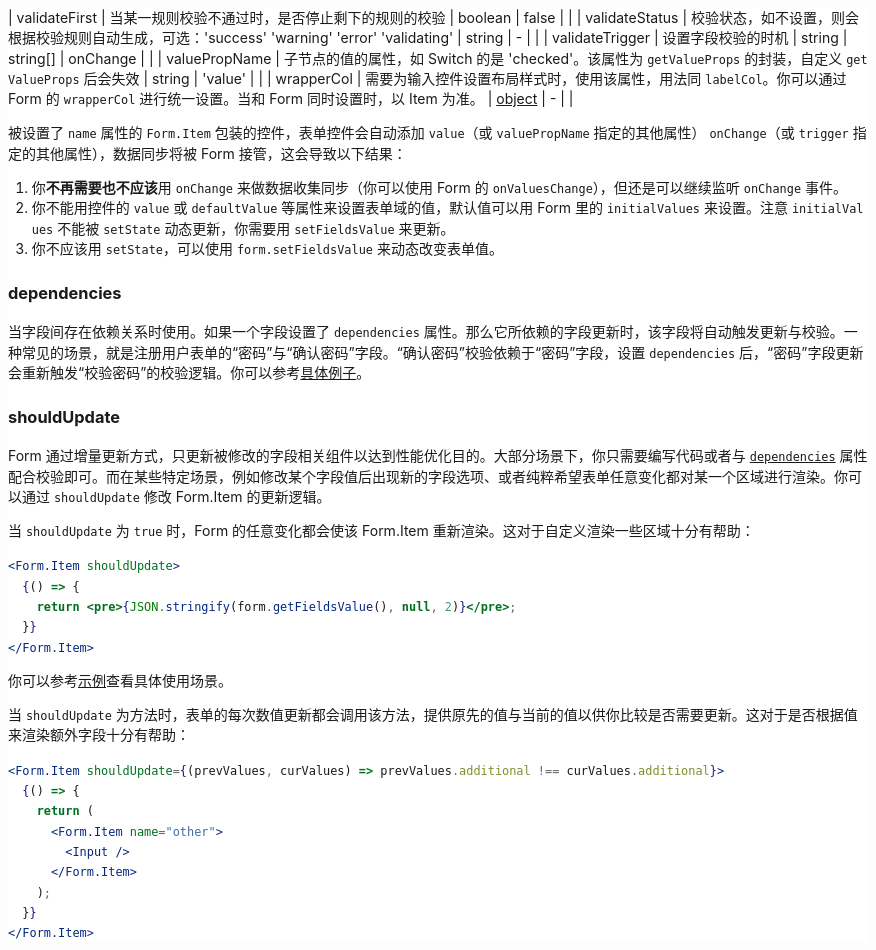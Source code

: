 | validateFirst | 当某一规则校验不通过时，是否停止剩下的规则的校验 | boolean | false |  |
| validateStatus | 校验状态，如不设置，则会根据校验规则自动生成，可选：'success' 'warning' 'error' 'validating' | string | - |  |
| validateTrigger | 设置字段校验的时机 | string \| string[] | onChange |  |
| valuePropName | 子节点的值的属性，如 Switch 的是 'checked'。该属性为 `getValueProps` 的封装，自定义 `getValueProps` 后会失效 | string | 'value' |  |
| wrapperCol | 需要为输入控件设置布局样式时，使用该属性，用法同 `labelCol`。你可以通过 Form 的 `wrapperCol` 进行统一设置。当和 Form 同时设置时，以 Item 为准。 | [object](/components/grid/#Col) | - |  |

被设置了 `name` 属性的 `Form.Item` 包装的控件，表单控件会自动添加 `value`（或 `valuePropName` 指定的其他属性） `onChange`（或 `trigger` 指定的其他属性），数据同步将被 Form 接管，这会导致以下结果：

1. 你**不再需要也不应该**用 `onChange` 来做数据收集同步（你可以使用 Form 的 `onValuesChange`），但还是可以继续监听 `onChange` 事件。
2. 你不能用控件的 `value` 或 `defaultValue` 等属性来设置表单域的值，默认值可以用 Form 里的 `initialValues` 来设置。注意 `initialValues` 不能被 `setState` 动态更新，你需要用 `setFieldsValue` 来更新。
3. 你不应该用 `setState`，可以使用 `form.setFieldsValue` 来动态改变表单值。

### dependencies

当字段间存在依赖关系时使用。如果一个字段设置了 `dependencies` 属性。那么它所依赖的字段更新时，该字段将自动触发更新与校验。一种常见的场景，就是注册用户表单的“密码”与“确认密码”字段。“确认密码”校验依赖于“密码”字段，设置 `dependencies` 后，“密码”字段更新会重新触发“校验密码”的校验逻辑。你可以参考[具体例子](#components-form-demo-register)。

### shouldUpdate

Form 通过增量更新方式，只更新被修改的字段相关组件以达到性能优化目的。大部分场景下，你只需要编写代码或者与 [`dependencies`](#dependencies) 属性配合校验即可。而在某些特定场景，例如修改某个字段值后出现新的字段选项、或者纯粹希望表单任意变化都对某一个区域进行渲染。你可以通过 `shouldUpdate` 修改 Form.Item 的更新逻辑。

当 `shouldUpdate` 为 `true` 时，Form 的任意变化都会使该 Form.Item 重新渲染。这对于自定义渲染一些区域十分有帮助：

```jsx
<Form.Item shouldUpdate>
  {() => {
    return <pre>{JSON.stringify(form.getFieldsValue(), null, 2)}</pre>;
  }}
</Form.Item>
```

你可以参考[示例](#components-form-demo-horizontal-login)查看具体使用场景。

当 `shouldUpdate` 为方法时，表单的每次数值更新都会调用该方法，提供原先的值与当前的值以供你比较是否需要更新。这对于是否根据值来渲染额外字段十分有帮助：

```jsx
<Form.Item shouldUpdate={(prevValues, curValues) => prevValues.additional !== curValues.additional}>
  {() => {
    return (
      <Form.Item name="other">
        <Input />
      </Form.Item>
    );
  }}
</Form.Item>
```
